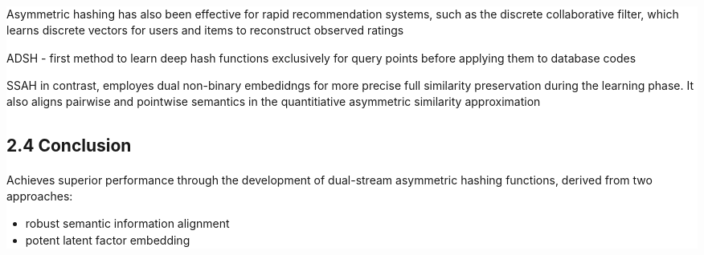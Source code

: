 Asymmetric hashing has also been effective for rapid recommendation systems, such as the discrete collaborative filter, which learns discrete vectors for users and items to reconstruct observed ratings

ADSH - first method to learn deep hash functions exclusively for query points before applying them to database codes

SSAH in contrast, employes dual non-binary embedidngs for more precise full similarity preservation during the learning phase. It also aligns pairwise and pointwise semantics in the quantitiative asymmetric similarity approximation

## 2.4 Conclusion

Achieves superior performance through the development of dual-stream asymmetric hashing functions, derived from two approaches:

- robust semantic information alignment
- potent latent factor embedding

